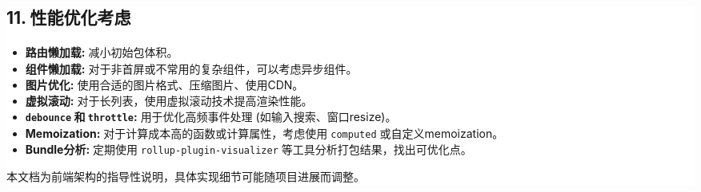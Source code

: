 ## 11. 性能优化考虑

- **路由懒加载:** 减小初始包体积。
- **组件懒加载:** 对于非首屏或不常用的复杂组件，可以考虑异步组件。
- **图片优化:** 使用合适的图片格式、压缩图片、使用CDN。
- **虚拟滚动:** 对于长列表，使用虚拟滚动技术提高渲染性能。
- **`debounce` 和 `throttle`:** 用于优化高频事件处理 (如输入搜索、窗口resize)。
- **Memoization:** 对于计算成本高的函数或计算属性，考虑使用 `computed` 或自定义memoization。
- **Bundle分析:** 定期使用 `rollup-plugin-visualizer` 等工具分析打包结果，找出可优化点。

本文档为前端架构的指导性说明，具体实现细节可能随项目进展而调整。 